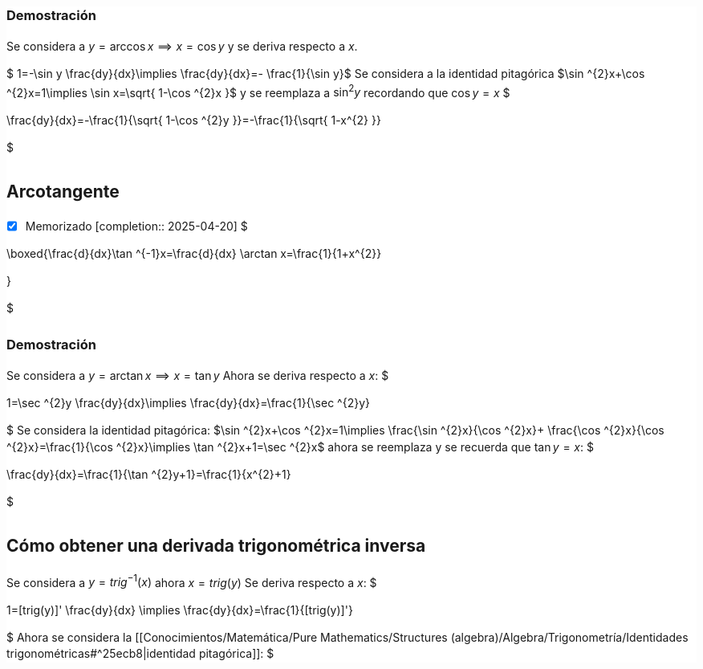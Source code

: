 ### Demostración

Se considera a $y=\arccos x \implies x=\cos y$ y se deriva respecto a $x$.

$
1=-\sin y \frac{dy}{dx}\implies \frac{dy}{dx}=- 
\frac{1}{\sin y}$
Se considera a la identidad pitagórica $\sin ^{2}x+\cos ^{2}x=1\implies \sin x=\sqrt{ 1-\cos ^{2}x }$ y se reemplaza a $\sin ^{2}y$ recordando que $\cos y=x$
$

\frac{dy}{dx}=-\frac{1}{\sqrt{ 1-\cos ^{2}y }}=-\frac{1}{\sqrt{ 1-x^{2} }}

$

## Arcotangente
 - [x] Memorizado  [completion:: 2025-04-20]
$

\boxed{\frac{d}{dx}\tan ^{-1}x=\frac{d}{dx} \arctan x=\frac{1}{1+x^{2}}

} 

$

### Demostración
Se considera a $y=\arctan x \implies x=\tan y$
Ahora se deriva respecto a $x$:
$

1=\sec ^{2}y \frac{dy}{dx}\implies \frac{dy}{dx}=\frac{1}{\sec ^{2}y}

$
Se considera la identidad pitagórica:
$\sin ^{2}x+\cos ^{2}x=1\implies \frac{\sin ^{2}x}{\cos ^{2}x}+ \frac{\cos ^{2}x}{\cos ^{2}x}=\frac{1}{\cos ^{2}x}\implies \tan ^{2}x+1=\sec ^{2}x$
ahora se reemplaza y se recuerda que $\tan y=x$:
$

\frac{dy}{dx}=\frac{1}{\tan ^{2}y+1}=\frac{1}{x^{2}+1}

$
## Cómo obtener una derivada trigonométrica inversa
Se considera a $y=trig^{-1}(x)$
ahora $x=trig(y)$
Se deriva respecto a $x$:
$

1=[trig(y)]' \frac{dy}{dx} \implies \frac{dy}{dx}=\frac{1}{[trig(y)]'}

$
Ahora se considera la [[Conocimientos/Matemática/Pure Mathematics/Structures (algebra)/Algebra/Trigonometría/Identidades trigonométricas#^25ecb8\|identidad pitagórica]]:
$
